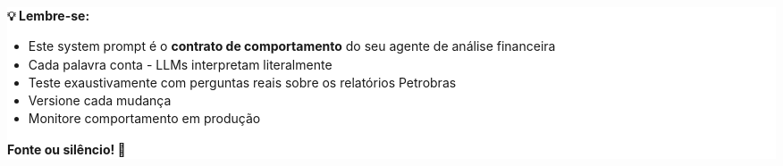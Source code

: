 
**💡 Lembre-se:** 
- Este system prompt é o **contrato de comportamento** do seu agente de análise financeira
- Cada palavra conta - LLMs interpretam literalmente
- Teste exaustivamente com perguntas reais sobre os relatórios Petrobras
- Versione cada mudança
- Monitore comportamento em produção

**Fonte ou silêncio! 🎯**